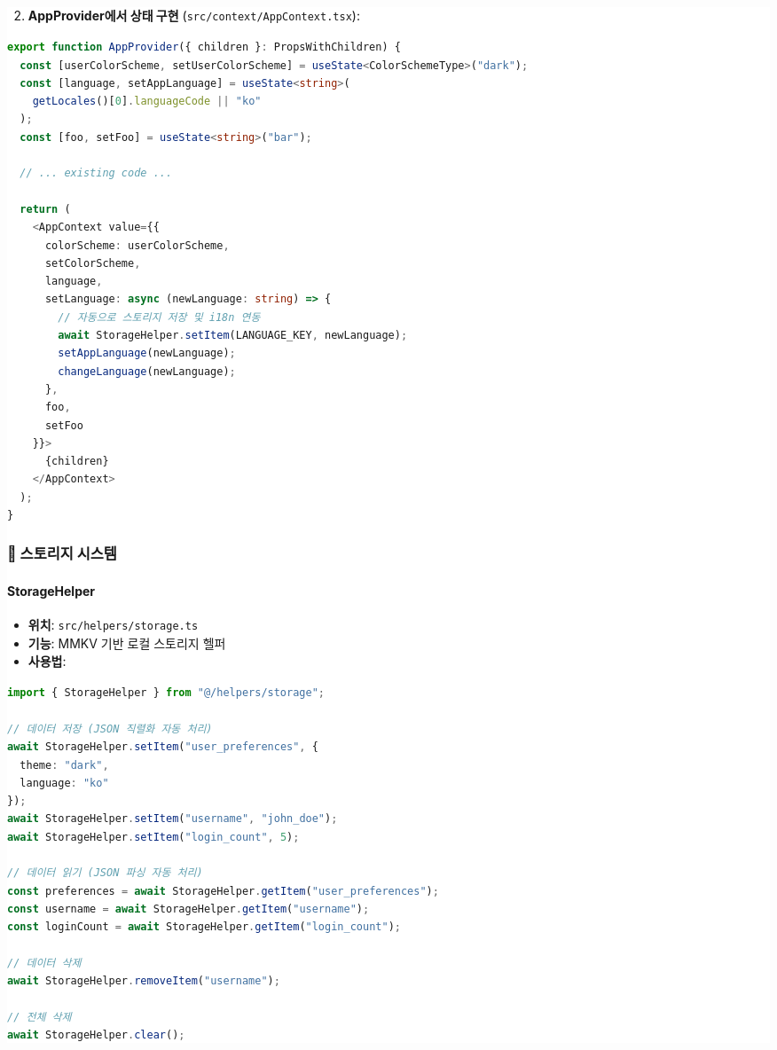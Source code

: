 2. **AppProvider에서 상태 구현** (`src/context/AppContext.tsx`):
```typescript
export function AppProvider({ children }: PropsWithChildren) {
  const [userColorScheme, setUserColorScheme] = useState<ColorSchemeType>("dark");
  const [language, setAppLanguage] = useState<string>(
    getLocales()[0].languageCode || "ko"
  );
  const [foo, setFoo] = useState<string>("bar");
  
  // ... existing code ...
  
  return (
    <AppContext value={{ 
      colorScheme: userColorScheme, 
      setColorScheme,
      language,
      setLanguage: async (newLanguage: string) => {
        // 자동으로 스토리지 저장 및 i18n 연동
        await StorageHelper.setItem(LANGUAGE_KEY, newLanguage);
        setAppLanguage(newLanguage);
        changeLanguage(newLanguage);
      },
      foo,
      setFoo
    }}>
      {children}
    </AppContext>
  );
}
```

### 💾 스토리지 시스템

#### StorageHelper
- **위치**: `src/helpers/storage.ts`
- **기능**: MMKV 기반 로컬 스토리지 헬퍼
- **사용법**:
```typescript
import { StorageHelper } from "@/helpers/storage";

// 데이터 저장 (JSON 직렬화 자동 처리)
await StorageHelper.setItem("user_preferences", {
  theme: "dark",
  language: "ko"
});
await StorageHelper.setItem("username", "john_doe");
await StorageHelper.setItem("login_count", 5);

// 데이터 읽기 (JSON 파싱 자동 처리)
const preferences = await StorageHelper.getItem("user_preferences");
const username = await StorageHelper.getItem("username");
const loginCount = await StorageHelper.getItem("login_count");

// 데이터 삭제
await StorageHelper.removeItem("username");

// 전체 삭제
await StorageHelper.clear();
```
